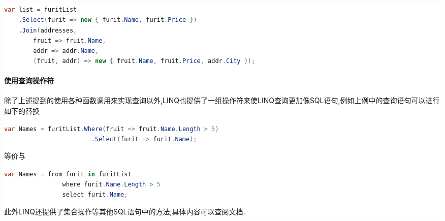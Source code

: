 ``` cs
var list = furitList
	.Select(furit => new { furit.Name, furit.Price })
	.Join(addresses,
		fruit => fruit.Name,
		addr => addr.Name,
		(fruit, addr) => new { fruit.Name, fruit.Price, addr.City });
```


#### 使用查询操作符
除了上述提到的使用各种函数调用来实现查询以外,LINQ也提供了一组操作符来使LINQ查询更加像SQL语句,例如上例中的查询语句可以进行如下的替换
``` cs
var Names = furitList.Where(fruit => fruit.Name.Length > 5)
						.Select(furit => furit.Name);
```
等价与
``` cs
var Names = from furit in furitList
				where furit.Name.Length > 5
				select furit.Name;
```

此外LINQ还提供了集合操作等其他SQL语句中的方法,具体内容可以查阅文档.

